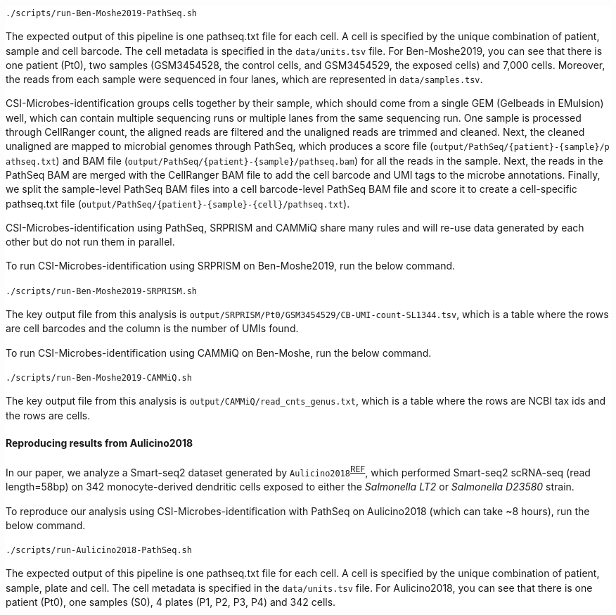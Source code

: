 ```
./scripts/run-Ben-Moshe2019-PathSeq.sh
```

The expected output of this pipeline is one pathseq.txt file for each cell. A cell is specified by the unique combination of patient, sample and cell barcode. The cell metadata is specified in the `data/units.tsv` file. For Ben-Moshe2019, you can see that there is one patient (Pt0), two samples (GSM3454528, the control cells, and GSM3454529, the exposed cells) and 7,000 cells. Moreover, the reads from each sample were sequenced in four lanes, which are represented in `data/samples.tsv`.

CSI-Microbes-identification groups cells together by their sample, which should come from a single GEM (Gelbeads in EMulsion) well, which can contain multiple sequencing runs or multiple lanes from the same sequencing run. One sample is processed through CellRanger count, the aligned reads are filtered and the unaligned reads are trimmed and cleaned. Next, the cleaned unaligned are mapped to microbial genomes through PathSeq, which produces a score file (`output/PathSeq/{patient}-{sample}/pathseq.txt`) and BAM file (`output/PathSeq/{patient}-{sample}/pathseq.bam`) for all the reads in the sample. Next, the reads in the PathSeq BAM are merged with the CellRanger BAM file to add the cell barcode and UMI tags to the microbe annotations. Finally, we split the sample-level PathSeq BAM files into a cell barcode-level PathSeq BAM file and score it to create a cell-specific pathseq.txt file (`output/PathSeq/{patient}-{sample}-{cell}/pathseq.txt`).

CSI-Microbes-identification using PathSeq, SRPRISM and CAMMiQ share many rules and will re-use data generated by each other but do not run them in parallel.

To run CSI-Microbes-identification using SRPRISM on Ben-Moshe2019, run the below command.

```
./scripts/run-Ben-Moshe2019-SRPRISM.sh
```

The key output file from this analysis is `output/SRPRISM/Pt0/GSM3454529/CB-UMI-count-SL1344.tsv`, which is a table where the rows are cell barcodes and the column is the number of UMIs found.

To run CSI-Microbes-identification using CAMMiQ on Ben-Moshe, run the below command.

```
./scripts/run-Ben-Moshe2019-CAMMiQ.sh
```

The key output file from this analysis is `output/CAMMiQ/read_cnts_genus.txt`, which is a table where the rows are NCBI tax ids and the rows are cells.


#### Reproducing results from Aulicino2018

In our paper, we analyze a Smart-seq2 dataset generated by `Aulicino2018`<sup>[REF](#Aulicino2018)</sup>, which performed Smart-seq2 scRNA-seq (read length=58bp) on 342 monocyte-derived dendritic cells exposed to either the _Salmonella LT2_ or _Salmonella D23580_ strain.

To reproduce our analysis using CSI-Microbes-identification with PathSeq on Aulicino2018 (which can take ~8 hours), run the below command.

```
./scripts/run-Aulicino2018-PathSeq.sh
```

The expected output of this pipeline is one pathseq.txt file for each cell. A cell is specified by the unique combination of patient, sample, plate and cell. The cell metadata is specified in the `data/units.tsv` file. For Aulicino2018, you can see that there is one patient (Pt0), one samples (S0), 4 plates (P1, P2, P3, P4) and 342 cells.
